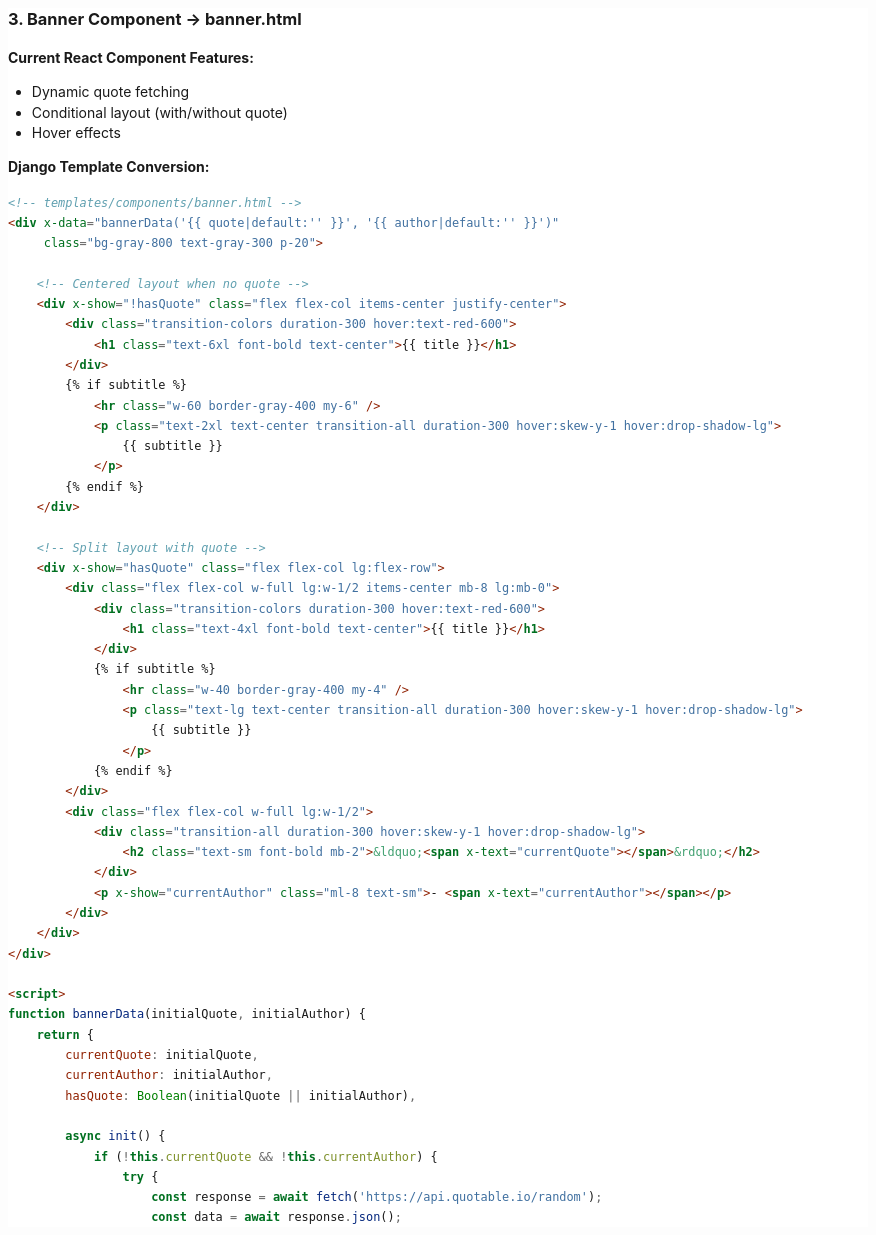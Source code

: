 ### 3. Banner Component → banner.html

**Current React Component Features:**
- Dynamic quote fetching
- Conditional layout (with/without quote)
- Hover effects

**Django Template Conversion:**
```html
<!-- templates/components/banner.html -->
<div x-data="bannerData('{{ quote|default:'' }}', '{{ author|default:'' }}')"
     class="bg-gray-800 text-gray-300 p-20">

    <!-- Centered layout when no quote -->
    <div x-show="!hasQuote" class="flex flex-col items-center justify-center">
        <div class="transition-colors duration-300 hover:text-red-600">
            <h1 class="text-6xl font-bold text-center">{{ title }}</h1>
        </div>
        {% if subtitle %}
            <hr class="w-60 border-gray-400 my-6" />
            <p class="text-2xl text-center transition-all duration-300 hover:skew-y-1 hover:drop-shadow-lg">
                {{ subtitle }}
            </p>
        {% endif %}
    </div>

    <!-- Split layout with quote -->
    <div x-show="hasQuote" class="flex flex-col lg:flex-row">
        <div class="flex flex-col w-full lg:w-1/2 items-center mb-8 lg:mb-0">
            <div class="transition-colors duration-300 hover:text-red-600">
                <h1 class="text-4xl font-bold text-center">{{ title }}</h1>
            </div>
            {% if subtitle %}
                <hr class="w-40 border-gray-400 my-4" />
                <p class="text-lg text-center transition-all duration-300 hover:skew-y-1 hover:drop-shadow-lg">
                    {{ subtitle }}
                </p>
            {% endif %}
        </div>
        <div class="flex flex-col w-full lg:w-1/2">
            <div class="transition-all duration-300 hover:skew-y-1 hover:drop-shadow-lg">
                <h2 class="text-sm font-bold mb-2">&ldquo;<span x-text="currentQuote"></span>&rdquo;</h2>
            </div>
            <p x-show="currentAuthor" class="ml-8 text-sm">- <span x-text="currentAuthor"></span></p>
        </div>
    </div>
</div>

<script>
function bannerData(initialQuote, initialAuthor) {
    return {
        currentQuote: initialQuote,
        currentAuthor: initialAuthor,
        hasQuote: Boolean(initialQuote || initialAuthor),

        async init() {
            if (!this.currentQuote && !this.currentAuthor) {
                try {
                    const response = await fetch('https://api.quotable.io/random');
                    const data = await response.json();
```